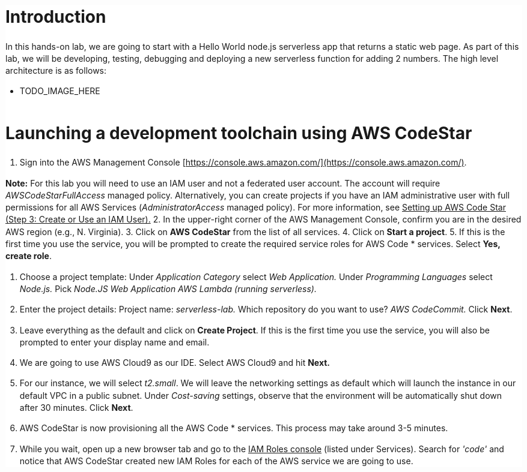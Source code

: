 
<a name="intro"></a>
# Introduction

In this hands-on lab, we are going to start with a Hello World node.js serverless app that returns a static web page. As part of this lab, we will be developing, testing, debugging and deploying a new serverless function for adding 2 numbers. The high level architecture is as follows:

  * TODO_IMAGE_HERE

<a name="devtool"></a>
# Launching a development toolchain using AWS CodeStar

1. Sign into the AWS Management Console [https://console.aws.amazon.com/](https://console.aws.amazon.com/).

**Note:** For this lab you will need to use an IAM user and not a federated user account. The account will require _AWSCodeStarFullAccess_ managed policy. Alternatively, you can create projects if you have an IAM administrative user with full permissions for all AWS Services (_AdministratorAccess_ managed policy). For more information, see [Setting up AWS Code Star (Step 3: Create or Use an IAM User).](https://docs.aws.amazon.com/codestar/latest/userguide/setting-up.html#setting-up-create-iam-user)
2. In the upper-right corner of the AWS Management Console, confirm you are in the desired AWS region (e.g., N. Virginia).
3. Click on **AWS CodeStar** from the list of all services.
4. Click on **Start a project**.
5. If this is the first time you use the service, you will be prompted to create the required service roles for AWS Code \* services. Select **Yes, create role**.

1. Choose a project template:
Under _Application Category_ select _Web Application._
Under _Programming Languages_ select _Node.js._
Pick _Node.JS Web Application AWS Lambda (running serverless)._

 

1. Enter the project details:
Project name: _serverless-lab._
Which repository do you want to use? _AWS CodeCommit._
Click **Next**.

 

1. Leave everything as the default and click on **Create Project**. If this is the first time you use the service, you will also be prompted to enter your display name and email.
2. We are going to use AWS Cloud9 as our IDE. Select AWS Cloud9 and hit **Next.**
3. For our instance, we will select _t2.small_. We will leave the networking settings as default which will launch the instance in our default VPC in a public subnet. Under _Cost-saving_ settings, observe that the environment will be automatically shut down after 30 minutes. Click **Next**.
4. AWS CodeStar is now provisioning all the AWS Code \* services. This process may take around 3-5 minutes.

 

1. While you wait, open up a new browser tab and go to the [IAM Roles console](https://console.aws.amazon.com/iam/home?region=us-east-1#/roles) (listed under Services). Search for _&#39;code&#39;_ and notice that AWS CodeStar created new IAM Roles for each of the AWS service we are going to use.
